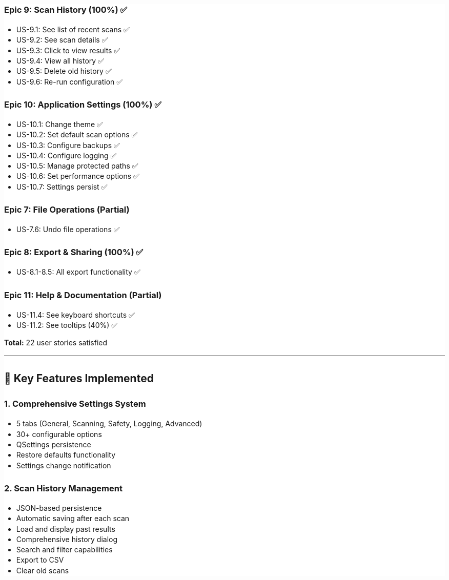 ### Epic 9: Scan History (100%) ✅
- US-9.1: See list of recent scans ✅
- US-9.2: See scan details ✅
- US-9.3: Click to view results ✅
- US-9.4: View all history ✅
- US-9.5: Delete old history ✅
- US-9.6: Re-run configuration ✅

### Epic 10: Application Settings (100%) ✅
- US-10.1: Change theme ✅
- US-10.2: Set default scan options ✅
- US-10.3: Configure backups ✅
- US-10.4: Configure logging ✅
- US-10.5: Manage protected paths ✅
- US-10.6: Set performance options ✅
- US-10.7: Settings persist ✅

### Epic 7: File Operations (Partial)
- US-7.6: Undo file operations ✅

### Epic 8: Export & Sharing (100%) ✅
- US-8.1-8.5: All export functionality ✅

### Epic 11: Help & Documentation (Partial)
- US-11.4: See keyboard shortcuts ✅
- US-11.2: See tooltips (40%) ✅

**Total:** 22 user stories satisfied

---

## 🚀 Key Features Implemented

### 1. Comprehensive Settings System
- 5 tabs (General, Scanning, Safety, Logging, Advanced)
- 30+ configurable options
- QSettings persistence
- Restore defaults functionality
- Settings change notification

### 2. Scan History Management
- JSON-based persistence
- Automatic saving after each scan
- Load and display past results
- Comprehensive history dialog
- Search and filter capabilities
- Export to CSV
- Clear old scans
